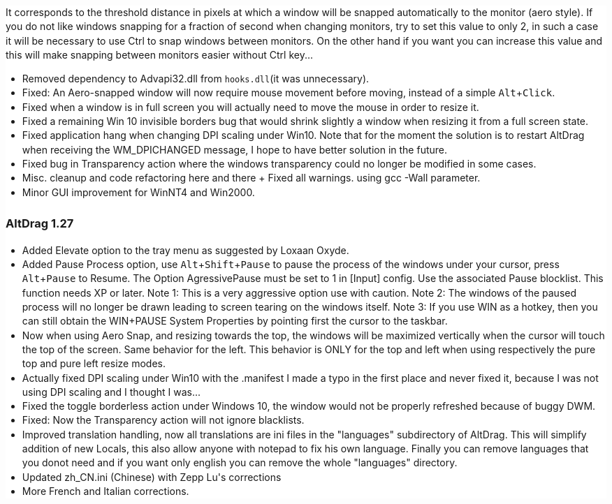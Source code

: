   It corresponds to the threshold distance in pixels at which a window will
  be snapped automatically to the monitor (aero style). If you do not like
  windows snapping for a fraction of second when changing monitors, try to
  set this value to only 2, in such a case it will be necessary to use Ctrl
  to snap windows between monitors. On the other hand if you want you can
  increase this value and this will make snapping between monitors easier
  without Ctrl key...
- Removed dependency to Advapi32.dll from `hooks.dll`(it was unnecessary).
- Fixed: An Aero-snapped window will now require mouse movement before
  moving, instead of a simple <kbd>Alt</kbd>+<kbd>Click</kbd>.
- Fixed when a window is in full screen you will actually need to move the
  mouse in order to resize it.
- Fixed a remaining Win 10 invisible borders bug that would shrink slightly
  a window when resizing it from a full screen state.
- Fixed application hang when changing DPI scaling under Win10. Note that
  for the moment the solution is to restart AltDrag when receiving the
  WM_DPICHANGED message, I hope to have better solution in the future.
- Fixed bug in Transparency action where the windows transparency could no
  longer be modified in some cases.
- Misc. cleanup and code refactoring here and there + Fixed all warnings.
  using gcc -Wall parameter.
- Minor GUI improvement for WinNT4 and Win2000.

### AltDrag 1.27

- Added Elevate option to the tray menu as suggested by Loxaan Oxyde.
- Added Pause Process option, use <kbd>Alt</kbd>+<kbd>Shift</kbd>+<kbd>Pause</kbd> to pause the process
  of the windows under your cursor, press <kbd>Alt</kbd>+<kbd>Pause</kbd> to Resume.
  The Option AgressivePause must be set to 1 in [Input] config.
  Use the associated Pause blocklist. This function needs XP or later.
  Note 1: This is a very aggressive option use with caution.
  Note 2: The windows of the paused process will no longer be drawn leading
  to screen tearing on the windows itself.
  Note 3: If you use WIN as a hotkey, then you can still obtain the
  WIN+PAUSE System Properties by pointing first the cursor to the taskbar.
- Now when using Aero Snap, and resizing towards the top, the windows will
  be maximized vertically when the cursor will touch the top of the screen.
  Same behavior for the left. This behavior is ONLY for the top and left
  when using respectively the pure top and pure left resize modes.
- Actually fixed DPI scaling under Win10 with the .manifest I made a typo
  in the first place and never fixed it, because I was not using DPI scaling
  and I thought I was...
- Fixed the toggle borderless action under Windows 10, the window would
  not be properly refreshed because of buggy DWM.
- Fixed: Now the Transparency action will not ignore blacklists.
- Improved translation handling, now all translations are ini files in the
  "languages" subdirectory of AltDrag. This will simplify addition of new
  Locals, this also allow anyone with notepad to fix his own language.
  Finally you can remove languages that you donot need and if you want only
  english you can remove the whole "languages" directory.
- Updated zh_CN.ini (Chinese) with Zepp Lu's corrections
- More French and Italian corrections.
